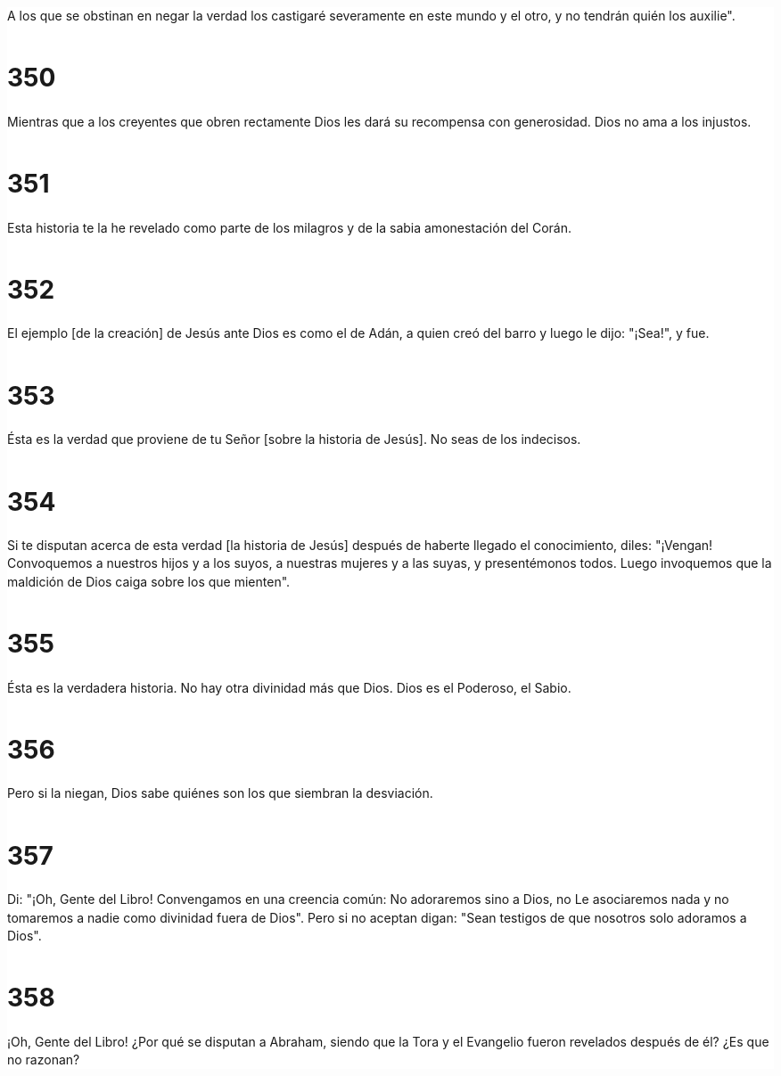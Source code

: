 A los que se obstinan en negar la verdad los castigaré severamente en este mundo y el otro, y no tendrán quién los auxilie".

# 350

Mientras que a los creyentes que obren rectamente Dios les dará su recompensa con generosidad. Dios no ama a los injustos.

# 351

Esta historia te la he revelado como parte de los milagros y de la sabia amonestación del Corán.

# 352

El ejemplo \[de la creación\] de Jesús ante Dios es como el de Adán, a quien creó del barro y luego le dijo: "¡Sea!", y fue.

# 353

Ésta es la verdad que proviene de tu Señor \[sobre la historia de Jesús\]. No seas de los indecisos.

# 354

Si te disputan acerca de esta verdad \[la historia de Jesús\] después de haberte llegado el conocimiento, diles: "¡Vengan! Convoquemos a nuestros hijos y a los suyos, a nuestras mujeres y a las suyas, y presentémonos todos. Luego invoquemos que la maldición de Dios caiga sobre los que mienten".

# 355

Ésta es la verdadera historia. No hay otra divinidad más que Dios. Dios es el Poderoso, el Sabio.

# 356

Pero si la niegan, Dios sabe quiénes son los que siembran la desviación.

# 357

Di: "¡Oh, Gente del Libro! Convengamos en una creencia común: No adoraremos sino a Dios, no Le asociaremos nada y no tomaremos a nadie como divinidad fuera de Dios". Pero si no aceptan digan: "Sean testigos de que nosotros solo adoramos a Dios".

# 358

¡Oh, Gente del Libro! ¿Por qué se disputan a Abraham, siendo que la Tora y el Evangelio fueron revelados después de él? ¿Es que no razonan?
